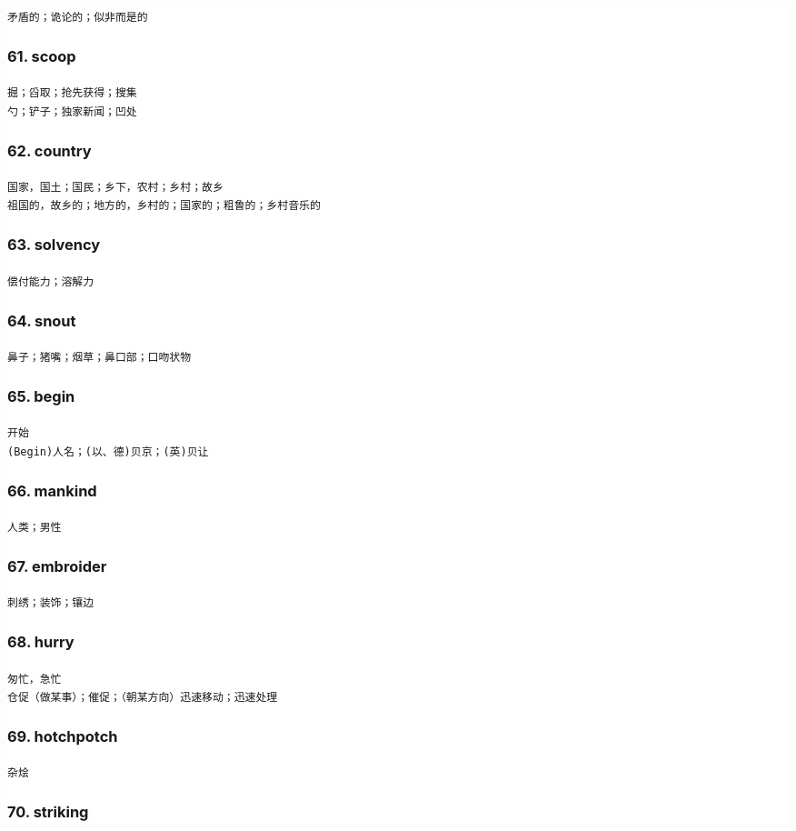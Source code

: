 ```
矛盾的；诡论的；似非而是的
```
### 61. scoop

```
掘；舀取；抢先获得；搜集
勺；铲子；独家新闻；凹处
```
### 62. country

```
国家，国土；国民；乡下，农村；乡村；故乡
祖国的，故乡的；地方的，乡村的；国家的；粗鲁的；乡村音乐的
```
### 63. solvency

```
偿付能力；溶解力
```
### 64. snout

```
鼻子；猪嘴；烟草；鼻口部；口吻状物
```
### 65. begin

```
开始
(Begin)人名；(以、德)贝京；(英)贝让
```
### 66. mankind

```
人类；男性
```
### 67. embroider

```
刺绣；装饰；镶边
```
### 68. hurry

```
匆忙，急忙
仓促（做某事）；催促；（朝某方向）迅速移动；迅速处理
```
### 69. hotchpotch

```
杂烩
```
### 70. striking
